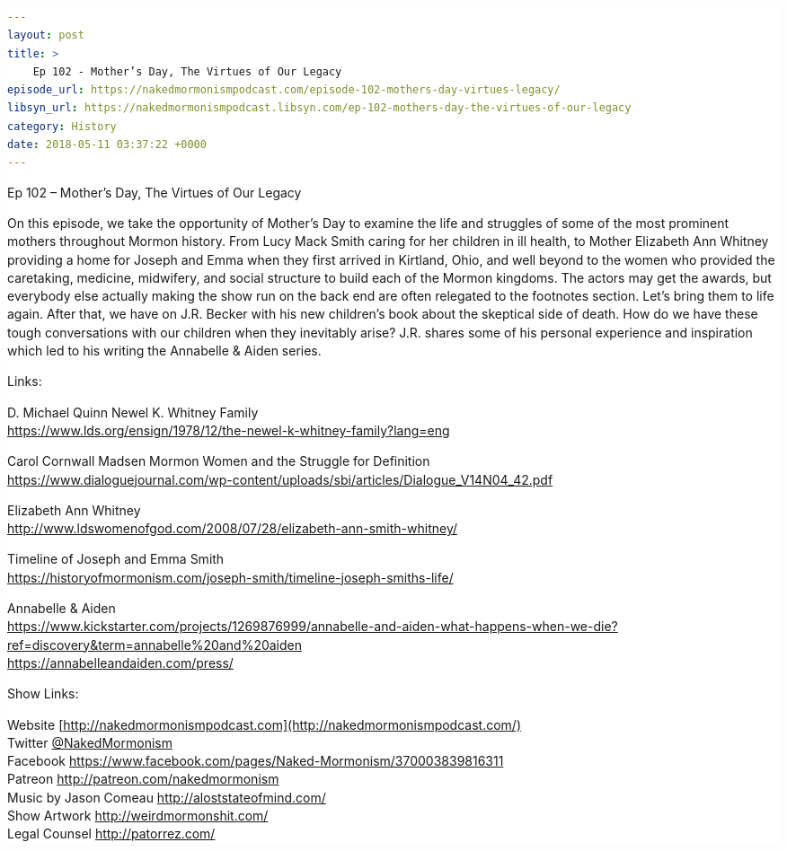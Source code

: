 ```yaml
---
layout: post
title: >
    Ep 102 - Mother’s Day, The Virtues of Our Legacy
episode_url: https://nakedmormonismpodcast.com/episode-102-mothers-day-virtues-legacy/
libsyn_url: https://nakedmormonismpodcast.libsyn.com/ep-102-mothers-day-the-virtues-of-our-legacy
category: History
date: 2018-05-11 03:37:22 +0000
---
```


Ep 102 – Mother’s Day, The Virtues of Our Legacy

On this episode, we take the opportunity of Mother’s Day to examine the
life and struggles of some of the most prominent mothers throughout
Mormon history. From Lucy Mack Smith caring for her children in ill
health, to Mother Elizabeth Ann Whitney providing a home for Joseph and
Emma when they first arrived in Kirtland, Ohio, and well beyond to the
women who provided the caretaking, medicine, midwifery, and social
structure to build each of the Mormon kingdoms. The actors may get the
awards, but everybody else actually making the show run on the back end
are often relegated to the footnotes section. Let’s bring them to life
again. After that, we have on J.R. Becker with his new children’s book
about the skeptical side of death. How do we have these tough
conversations with our children when they inevitably arise? J.R. shares
some of his personal experience and inspiration which led to his writing
the Annabelle & Aiden series.

Links:

D. Michael Quinn Newel K. Whitney Family  
<https://www.lds.org/ensign/1978/12/the-newel-k-whitney-family?lang=eng>

Carol Cornwall Madsen Mormon Women and the Struggle for Definition  
<https://www.dialoguejournal.com/wp-content/uploads/sbi/articles/Dialogue_V14N04_42.pdf>

Elizabeth Ann Whitney  
<http://www.ldswomenofgod.com/2008/07/28/elizabeth-ann-smith-whitney/>

Timeline of Joseph and Emma Smith  
<https://historyofmormonism.com/joseph-smith/timeline-joseph-smiths-life/>

Annabelle & Aiden  
<https://www.kickstarter.com/projects/1269876999/annabelle-and-aiden-what-happens-when-we-die?ref=discovery&term=annabelle%20and%20aiden>  
<https://annabelleandaiden.com/press/>

Show Links:

Website [http://nakedmormonismpodcast.com](http://nakedmormonismpodcast.com/)  
Twitter [@NakedMormonism](https://twitter.com/NakedMormonism)  
Facebook <https://www.facebook.com/pages/Naked-Mormonism/370003839816311>  
Patreon <http://patreon.com/nakedmormonism>  
Music by Jason Comeau <http://aloststateofmind.com/>  
Show Artwork <http://weirdmormonshit.com/>  
Legal Counsel <http://patorrez.com/>
